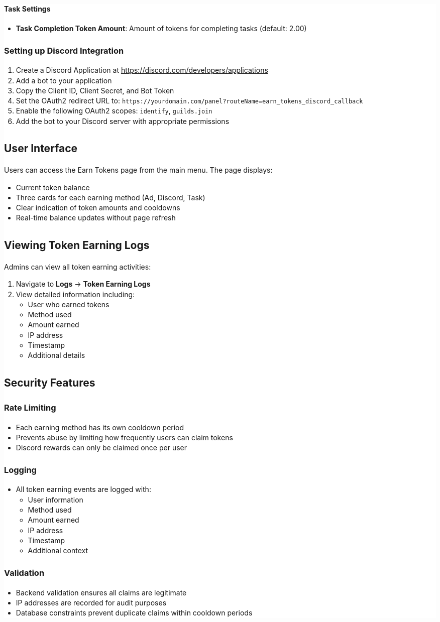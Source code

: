 #### Task Settings
- **Task Completion Token Amount**: Amount of tokens for completing tasks (default: 2.00)

### Setting up Discord Integration

1. Create a Discord Application at https://discord.com/developers/applications
2. Add a bot to your application
3. Copy the Client ID, Client Secret, and Bot Token
4. Set the OAuth2 redirect URL to: `https://yourdomain.com/panel?routeName=earn_tokens_discord_callback`
5. Enable the following OAuth2 scopes: `identify`, `guilds.join`
6. Add the bot to your Discord server with appropriate permissions

## User Interface

Users can access the Earn Tokens page from the main menu. The page displays:
- Current token balance
- Three cards for each earning method (Ad, Discord, Task)
- Clear indication of token amounts and cooldowns
- Real-time balance updates without page refresh

## Viewing Token Earning Logs

Admins can view all token earning activities:
1. Navigate to **Logs** → **Token Earning Logs**
2. View detailed information including:
   - User who earned tokens
   - Method used
   - Amount earned
   - IP address
   - Timestamp
   - Additional details

## Security Features

### Rate Limiting
- Each earning method has its own cooldown period
- Prevents abuse by limiting how frequently users can claim tokens
- Discord rewards can only be claimed once per user

### Logging
- All token earning events are logged with:
  - User information
  - Method used
  - Amount earned
  - IP address
  - Timestamp
  - Additional context

### Validation
- Backend validation ensures all claims are legitimate
- IP addresses are recorded for audit purposes
- Database constraints prevent duplicate claims within cooldown periods
